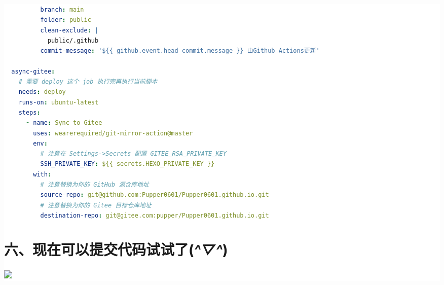 ```yaml
          branch: main
          folder: public
          clean-exclude: |
            public/.github
          commit-message: '${{ github.event.head_commit.message }} 由Github Actions更新'

  async-gitee:
    # 需要 deploy 这个 job 执行完再执行当前脚本
    needs: deploy
    runs-on: ubuntu-latest
    steps:
      - name: Sync to Gitee
        uses: wearerequired/git-mirror-action@master
        env:
          # 注意在 Settings->Secrets 配置 GITEE_RSA_PRIVATE_KEY
          SSH_PRIVATE_KEY: ${{ secrets.HEXO_PRIVATE_KEY }}
        with:
          # 注意替换为你的 GitHub 源仓库地址
          source-repo: git@github.com:Pupper0601/Pupper0601.github.io.git
          # 注意替换为你的 Gitee 目标仓库地址
          destination-repo: git@gitee.com:pupper/Pupper0601.github.io.git
```

# 六、现在可以提交代码试试了(_^▽^_)

![](https://img.pupper.cn/img/1709792920.png)

